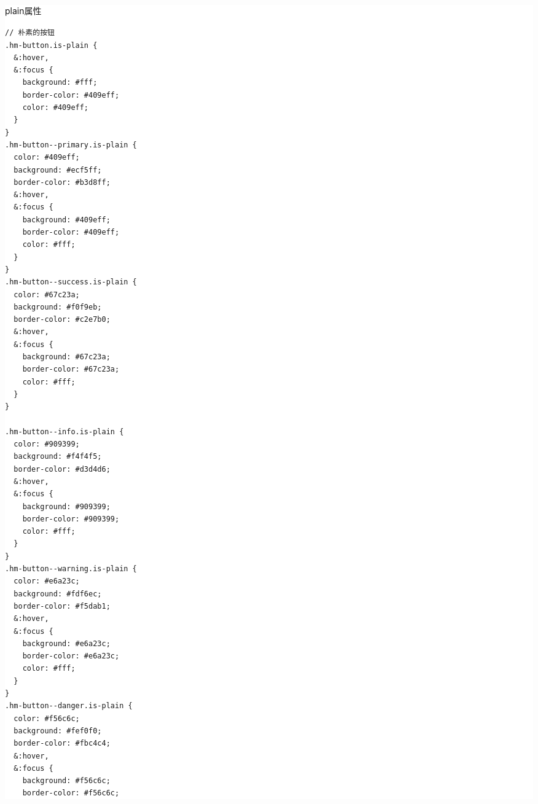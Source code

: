
plain属性

    // 朴素的按钮
    .hm-button.is-plain {
      &:hover,
      &:focus {
        background: #fff;
        border-color: #409eff;
        color: #409eff;
      }
    }
    .hm-button--primary.is-plain {
      color: #409eff;
      background: #ecf5ff;
      border-color: #b3d8ff;
      &:hover,
      &:focus {
        background: #409eff;
        border-color: #409eff;
        color: #fff;
      }
    }
    .hm-button--success.is-plain {
      color: #67c23a;
      background: #f0f9eb;
      border-color: #c2e7b0;
      &:hover,
      &:focus {
        background: #67c23a;
        border-color: #67c23a;
        color: #fff;
      }
    }
    
    .hm-button--info.is-plain {
      color: #909399;
      background: #f4f4f5;
      border-color: #d3d4d6;
      &:hover,
      &:focus {
        background: #909399;
        border-color: #909399;
        color: #fff;
      }
    }
    .hm-button--warning.is-plain {
      color: #e6a23c;
      background: #fdf6ec;
      border-color: #f5dab1;
      &:hover,
      &:focus {
        background: #e6a23c;
        border-color: #e6a23c;
        color: #fff;
      }
    }
    .hm-button--danger.is-plain {
      color: #f56c6c;
      background: #fef0f0;
      border-color: #fbc4c4;
      &:hover,
      &:focus {
        background: #f56c6c;
        border-color: #f56c6c;
